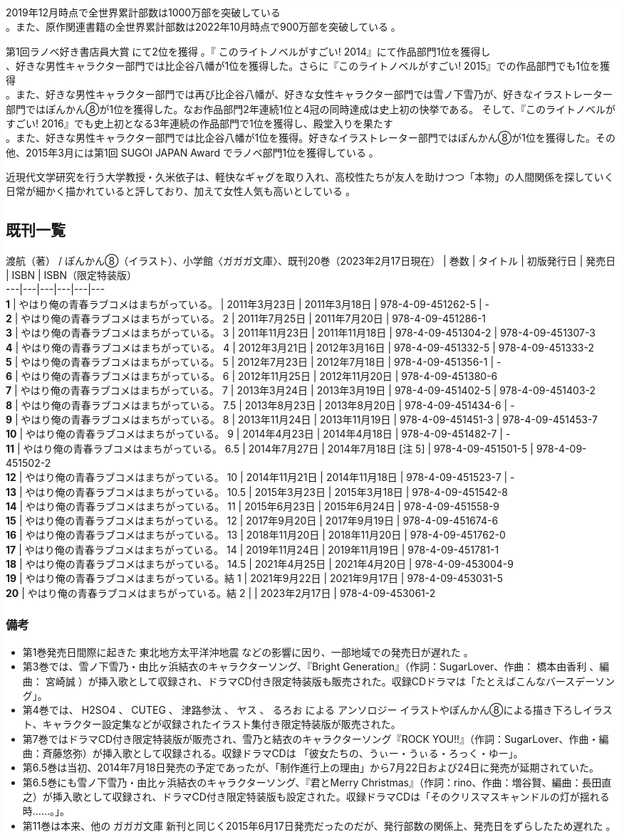 2019年12月時点で全世界累計部数は1000万部を突破している  
。また、原作関連書籍の全世界累計部数は2022年10月時点で900万部を突破している    。

第1回ラノベ好き書店員大賞  にて2位を獲得    。『  このライトノベルがすごい!  2014』にて作品部門1位を獲得し  
、好きな男性キャラクター部門では比企谷八幡が1位を獲得した。さらに『このライトノベルがすごい! 2015』での作品部門でも1位を獲得  
。また、好きな男性キャラクター部門では再び比企谷八幡が、好きな女性キャラクター部門では雪ノ下雪乃が、好きなイラストレーター部門ではぽんかん⑧が1位を獲得した。なお作品部門2年連続1位と4冠の同時達成は史上初の快挙である。
そして、『このライトノベルがすごい! 2016』でも史上初となる3年連続の作品部門で1位を獲得し、殿堂入りを果たす  
。また、好きな男性キャラクター部門では比企谷八幡が1位を獲得。好きなイラストレーター部門ではぽんかん⑧が1位を獲得した。その他、2015年3月には第1回
SUGOI JAPAN Award  でラノベ部門1位を獲得している    。

近現代文学研究を行う大学教授・久米依子は、軽快なギャグを取り入れ、高校性たちが友人を助けつつ「本物」の人間関係を探していく日常が細かく描かれていると評しており、加えて女性人気も高いとしている
  。

##  既刊一覧

渡航（著） / ぽんかん⑧（イラスト）、小学館〈ガガガ文庫〉、既刊20巻（2023年2月17日現在）  |  巻数  |  タイトル  |  初版発行日  |  発売日  |  ISBN  |  ISBN（限定特装版）   
---|---|---|---|---|---  
**1** |  やはり俺の青春ラブコメはまちがっている。  |  2011年3月23日  |  2011年3月18日    |  978-4-09-451262-5  |  \-   
**2** |  やはり俺の青春ラブコメはまちがっている。 2  |  2011年7月25日  |  2011年7月20日    |  978-4-09-451286-1   
**3** |  やはり俺の青春ラブコメはまちがっている。 3  |  2011年11月23日  |  2011年11月18日    |  978-4-09-451304-2  |  978-4-09-451307-3   
**4** |  やはり俺の青春ラブコメはまちがっている。 4  |  2012年3月21日  |  2012年3月16日    |  978-4-09-451332-5  |  978-4-09-451333-2   
**5** |  やはり俺の青春ラブコメはまちがっている。 5  |  2012年7月23日  |  2012年7月18日    |  978-4-09-451356-1  |  \-   
**6** |  やはり俺の青春ラブコメはまちがっている。 6  |  2012年11月25日  |  2012年11月20日    |  978-4-09-451380-6   
**7** |  やはり俺の青春ラブコメはまちがっている。 7  |  2013年3月24日  |  2013年3月19日    |  978-4-09-451402-5  |  978-4-09-451403-2   
**8** |  やはり俺の青春ラブコメはまちがっている。 7.5  |  2013年8月23日  |  2013年8月20日    |  978-4-09-451434-6  |  \-   
**9** |  やはり俺の青春ラブコメはまちがっている。 8  |  2013年11月24日  |  2013年11月19日    |  978-4-09-451451-3  |  978-4-09-451453-7   
**10** |  やはり俺の青春ラブコメはまちがっている。 9  |  2014年4月23日  |  2014年4月18日    |  978-4-09-451482-7  |  \-   
**11** |  やはり俺の青春ラブコメはまちがっている。 6.5  |  2014年7月27日  |  2014年7月18日  [注 5]    |  978-4-09-451501-5  |  978-4-09-451502-2   
**12** |  やはり俺の青春ラブコメはまちがっている。 10  |  2014年11月21日  |  2014年11月18日    |  978-4-09-451523-7  |  \-   
**13** |  やはり俺の青春ラブコメはまちがっている。 10.5  |  2015年3月23日  |  2015年3月18日    |  978-4-09-451542-8   
**14** |  やはり俺の青春ラブコメはまちがっている。 11  |  2015年6月23日  |  2015年6月24日    |  978-4-09-451558-9   
**15** |  やはり俺の青春ラブコメはまちがっている。 12  |  2017年9月20日  |  2017年9月19日    |  978-4-09-451674-6   
**16** |  やはり俺の青春ラブコメはまちがっている。 13  |  2018年11月20日  |  2018年11月20日    |  978-4-09-451762-0   
**17** |  やはり俺の青春ラブコメはまちがっている。 14  |  2019年11月24日  |  2019年11月19日    |  978-4-09-451781-1   
**18** |  やはり俺の青春ラブコメはまちがっている。 14.5  |  2021年4月25日  |  2021年4月20日    |  978-4-09-453004-9   
**19** |  やはり俺の青春ラブコメはまちがっている。結 1  |  2021年9月22日  |  2021年9月17日    |  978-4-09-453031-5   
**20** |  やはり俺の青春ラブコメはまちがっている。結 2  |  |  2023年2月17日    |  978-4-09-453061-2   
  
###  備考

  * 第1巻発売日間際に起きた  東北地方太平洋沖地震  などの影響に因り、一部地域での発売日が遅れた    。 
  * 第3巻では、雪ノ下雪乃・由比ヶ浜結衣のキャラクターソング、『Bright Generation』（作詞：SugarLover、作曲：  橋本由香利  、編曲：  宮崎誠  ）が挿入歌として収録され、ドラマCD付き限定特装版も販売された。収録CDドラマは「たとえばこんなバースデーソング」。 
  * 第4巻では、  H2SO4  、  CUTEG  、  津路参汰  、  ヤス  、  るろお  による  アンソロジー  イラストやぽんかん⑧による描き下ろしイラスト、キャラクター設定集などが収録されたイラスト集付き限定特装版が販売された。 
  * 第7巻ではドラマCD付き限定特装版が販売され、雪乃と結衣のキャラクターソング『ROCK YOU!!』（作詞：SugarLover、作曲・編曲：斉藤悠弥）が挿入歌として収録される。収録ドラマCDは 「彼女たちの、うぃー・うぃる・ろっく・ゆー」。 
  * 第6.5巻は当初、2014年7月18日発売の予定であったが、「制作進行上の理由」から7月22日および24日に発売が延期されていた。 
  * 第6.5巻にも雪ノ下雪乃・由比ヶ浜結衣のキャラクターソング、『君とMerry Christmas』（作詞：rino、作曲：増谷賢、編曲：長田直之）が挿入歌として収録され、ドラマCD付き限定特装版も設定された。収録ドラマCDは「そのクリスマスキャンドルの灯が揺れる時……。」。 
  * 第11巻は本来、他の  ガガガ文庫  新刊と同じく2015年6月17日発売だったのだが、発行部数の関係上、発売日をずらしたため遅れた    。 

